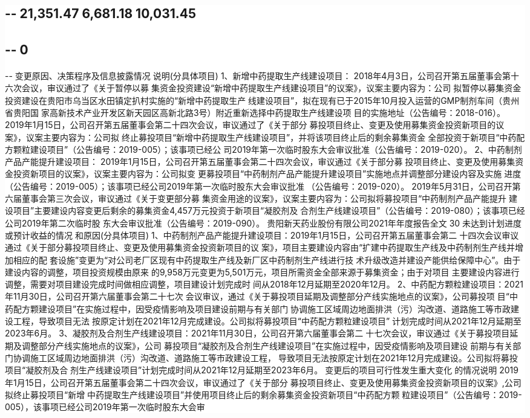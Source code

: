 --
21,351.47
6,681.18
10,031.45
--
--
0
--
--
变更原因、决策程序及信息披露情况
说明(分具体项目)
1、新增中药提取生产线建设项目：
2018年4月3日，公司召开第五届董事会第十六次会议，审议通过了《关于暂停以募
集资金投资建设“新增中药提取生产线建设项目”的议案》，议案主要内容为：公司
拟暂停以募集资金投资建设在贵阳市乌当区水田镇定扒村实施的“新增中药提取生产
线建设项目”，拟在现有已于2015年10月投入运营的GMP制剂车间（贵州省贵阳国
家高新技术产业开发区新天园区高新北路3号）附近重新选择中药提取生产线建设项
目的实施地址（公告编号：2018-016）。
2019年1月15日，公司召开第五届董事会第二十四次会议，审议通过了《关于部分
募投项目终止、变更及使用募集资金投资新项目的议案》，议案主要内容为：公司拟
终止募投项目“新增中药提取生产线建设项目”，并将该项目终止后的剩余募集资金
全部投资于新项目“中药配方颗粒建设项目”（公告编号：2019-005）；该事项已经公
司2019年第一次临时股东大会审议批准（公告编号：2019-020）。
2、中药制剂产品产能提升建设项目：
2019年1月15日，公司召开第五届董事会第二十四次会议，审议通过《关于部分募
投项目终止、变更及使用募集资金投资新项目的议案》，议案主要内容为：公司拟变
更募投项目“中药制剂产品产能提升建设项目”实施地点并调整部分建设内容及实施
进度（公告编号：2019-005）；该事项已经公司2019年第一次临时股东大会审议批准
（公告编号：2019-020）。
2019年5月31日，公司召开第六届董事会第三次会议，审议通过《关于变更部分募
集资金用途的议案》，议案主要内容为：公司拟将募投项目“中药制剂产品产能提升
建设项目”主要建设内容变更后剩余的募集资金4,457万元投资于新项目“凝胶剂及
合剂生产线建设项目”（公告编号：2019-080）；该事项已经公司2019年第二次临时股
东大会审议批准（公告编号：2019-090）。
贵阳新天药业股份有限公司2021年年度报告全文
30
未达到计划进度或预计收益的情况
和原因(分具体项目)
1、中药制剂产品产能提升建设项目：2019年1月15日，公司召开第五届董事会第二
十四次会议审议通过《关于部分募投项目终止、变更及使用募集资金投资新项目的议
案》，项目主要建设内容由“扩建中药提取生产线及中药制剂生产线并增加相应的配
套设施”变更为“对公司老厂区现有中药提取生产线及新厂区中药制剂生产线进行技
术升级改造并建设产能供给保障中心”。由于建设内容的调整，项目投资规模由原来
的9,958万元变更为5,501万元，项目所需资金全部来源于募集资金；由于对项目
主要建设内容进行调整，需要对项目建设完成时间做相应调整，项目建设计划完成时
间从2018年12月延期至2020年12月。
2、中药配方颗粒建设项目：2021年11月30日，公司召开第六届董事会第二十七次
会议审议，通过《关于募投项目延期及调整部分产线实施地点的议案》，公司募投项
目“中药配方颗建设项目”在实施过程中，因受疫情影响及项目建设前期与有关部门
协调施工区域周边地面排洪（污）沟改道、道路施工等市政建设工程，导致项目无法
按原定计划在2021年12月完成建设。公司拟将募投项目“中药配方颗粒建设项目”
计划完成时间从2021年12月延期至2023年6月。
3、凝胶剂及合剂生产线建设项目：2021年11月30日，公司召开第六届董事会第二
十七次会议，审议通过《关于募投项目延期及调整部分产线实施地点的议案》，公司
募投项目“凝胶剂及合剂生产线建设项目”在实施过程中，因受疫情影响及项目建设
前期与有关部门协调施工区域周边地面排洪（污）沟改道、道路施工等市政建设工程，
导致项目无法按原定计划在2021年12月完成建设。公司拟将募投项目“凝胶剂及合
剂生产线建设项目”计划完成时间从2021年12月延期至2023年6月。
变更后的项目可行性发生重大变化
的情况说明
2019年1月15日，公司召开第五届董事会第二十四次会议，审议通过了《关于部分
募投项目终止、变更及使用募集资金投资新项目的议案》,公司拟终止募投项目“新增
中药提取生产线建设项目”并使用项目终止后的剩余募集资金投资新项目“中药配方颗
粒建设项目”（公告编号：2019-005），该事项已经公司2019年第一次临时股东大会审